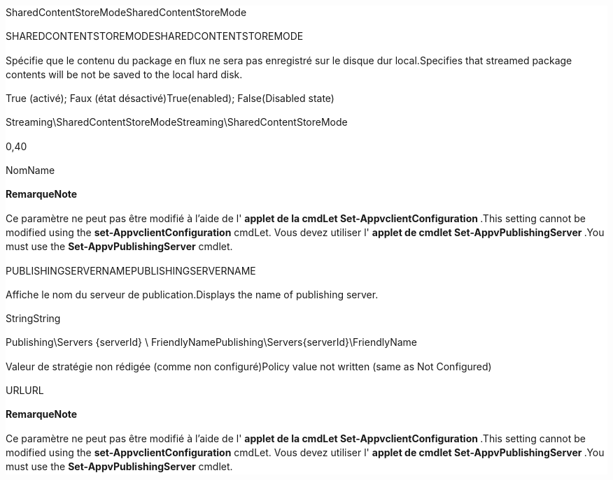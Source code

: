 <tr class="even">
<td align="left"><p><span data-ttu-id="c3328-172">SharedContentStoreMode</span><span class="sxs-lookup"><span data-stu-id="c3328-172">SharedContentStoreMode</span></span></p></td>
<td align="left"><p><span data-ttu-id="c3328-173">SHAREDCONTENTSTOREMODE</span><span class="sxs-lookup"><span data-stu-id="c3328-173">SHAREDCONTENTSTOREMODE</span></span></p></td>
<td align="left"><p><span data-ttu-id="c3328-174">Spécifie que le contenu du package en flux ne sera pas enregistré sur le disque dur local.</span><span class="sxs-lookup"><span data-stu-id="c3328-174">Specifies that streamed package contents will be not be saved to the local hard disk.</span></span></p></td>
<td align="left"><p><span data-ttu-id="c3328-175">True (activé); Faux (état désactivé)</span><span class="sxs-lookup"><span data-stu-id="c3328-175">True(enabled); False(Disabled state)</span></span></p></td>
<td align="left"><p><span data-ttu-id="c3328-176">Streaming\SharedContentStoreMode</span><span class="sxs-lookup"><span data-stu-id="c3328-176">Streaming\SharedContentStoreMode</span></span></p></td>
<td align="left"><p><span data-ttu-id="c3328-177">0,4</span><span class="sxs-lookup"><span data-stu-id="c3328-177">0</span></span></p></td>
</tr>
<tr class="odd">
<td align="left"><p><span data-ttu-id="c3328-178">Nom</span><span class="sxs-lookup"><span data-stu-id="c3328-178">Name</span></span></p>
<div class="alert">
<strong><span data-ttu-id="c3328-179">Remarque</span><span class="sxs-lookup"><span data-stu-id="c3328-179">Note</span></span></strong><br/><p><span data-ttu-id="c3328-180">Ce paramètre ne peut pas être modifié à l’aide de l' <strong> applet de la cmdLet Set-AppvclientConfiguration </strong> .</span><span class="sxs-lookup"><span data-stu-id="c3328-180">This setting cannot be modified using the <strong>set-AppvclientConfiguration</strong> cmdLet.</span></span> <span data-ttu-id="c3328-181">Vous devez utiliser l' <strong> applet de cmdlet Set-AppvPublishingServer </strong> .</span><span class="sxs-lookup"><span data-stu-id="c3328-181">You must use the <strong>Set-AppvPublishingServer</strong> cmdlet.</span></span></p>
</div>
<div>

</div></td>
<td align="left"><p><span data-ttu-id="c3328-182">PUBLISHINGSERVERNAME</span><span class="sxs-lookup"><span data-stu-id="c3328-182">PUBLISHINGSERVERNAME</span></span></p></td>
<td align="left"><p><span data-ttu-id="c3328-183">Affiche le nom du serveur de publication.</span><span class="sxs-lookup"><span data-stu-id="c3328-183">Displays the name of publishing server.</span></span></p></td>
<td align="left"><p><span data-ttu-id="c3328-184">String</span><span class="sxs-lookup"><span data-stu-id="c3328-184">String</span></span></p></td>
<td align="left"><p><span data-ttu-id="c3328-185">Publishing\Servers {serverId} \ FriendlyName</span><span class="sxs-lookup"><span data-stu-id="c3328-185">Publishing\Servers{serverId}\FriendlyName</span></span></p></td>
<td align="left"><p><span data-ttu-id="c3328-186">Valeur de stratégie non rédigée (comme non configuré)</span><span class="sxs-lookup"><span data-stu-id="c3328-186">Policy value not written (same as Not Configured)</span></span></p></td>
</tr>
<tr class="even">
<td align="left"><p><span data-ttu-id="c3328-187">URL</span><span class="sxs-lookup"><span data-stu-id="c3328-187">URL</span></span></p>
<div class="alert">
<strong><span data-ttu-id="c3328-188">Remarque</span><span class="sxs-lookup"><span data-stu-id="c3328-188">Note</span></span></strong><br/><p><span data-ttu-id="c3328-189">Ce paramètre ne peut pas être modifié à l’aide de l' <strong> applet de la cmdLet Set-AppvclientConfiguration </strong> .</span><span class="sxs-lookup"><span data-stu-id="c3328-189">This setting cannot be modified using the <strong>set-AppvclientConfiguration</strong> cmdLet.</span></span> <span data-ttu-id="c3328-190">Vous devez utiliser l' <strong> applet de cmdlet Set-AppvPublishingServer </strong> .</span><span class="sxs-lookup"><span data-stu-id="c3328-190">You must use the <strong>Set-AppvPublishingServer</strong> cmdlet.</span></span></p>
</div>
<div>
